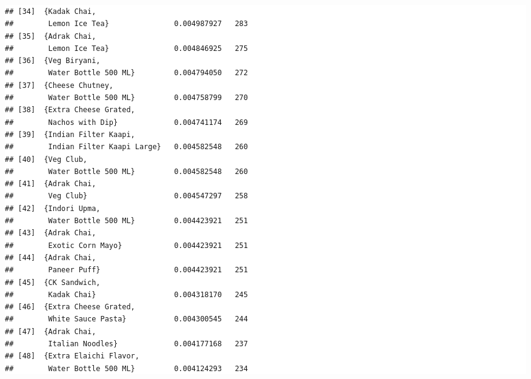     ## [34]  {Kadak Chai,                                   
    ##        Lemon Ice Tea}               0.004987927   283
    ## [35]  {Adrak Chai,                                   
    ##        Lemon Ice Tea}               0.004846925   275
    ## [36]  {Veg Biryani,                                  
    ##        Water Bottle 500 ML}         0.004794050   272
    ## [37]  {Cheese Chutney,                               
    ##        Water Bottle 500 ML}         0.004758799   270
    ## [38]  {Extra Cheese Grated,                          
    ##        Nachos with Dip}             0.004741174   269
    ## [39]  {Indian Filter Kaapi,                          
    ##        Indian Filter Kaapi Large}   0.004582548   260
    ## [40]  {Veg Club,                                     
    ##        Water Bottle 500 ML}         0.004582548   260
    ## [41]  {Adrak Chai,                                   
    ##        Veg Club}                    0.004547297   258
    ## [42]  {Indori Upma,                                  
    ##        Water Bottle 500 ML}         0.004423921   251
    ## [43]  {Adrak Chai,                                   
    ##        Exotic Corn Mayo}            0.004423921   251
    ## [44]  {Adrak Chai,                                   
    ##        Paneer Puff}                 0.004423921   251
    ## [45]  {CK Sandwich,                                  
    ##        Kadak Chai}                  0.004318170   245
    ## [46]  {Extra Cheese Grated,                          
    ##        White Sauce Pasta}           0.004300545   244
    ## [47]  {Adrak Chai,                                   
    ##        Italian Noodles}             0.004177168   237
    ## [48]  {Extra Elaichi Flavor,                         
    ##        Water Bottle 500 ML}         0.004124293   234